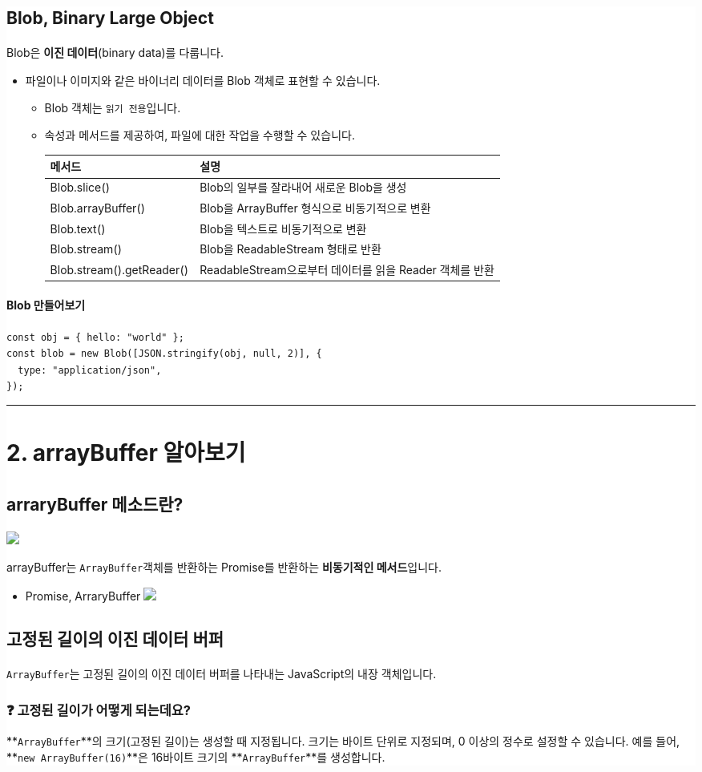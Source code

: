 ## Blob, Binary Large Object

Blob은 **이진 데이터**(binary data)를 다룹니다.

- 파일이나 이미지와 같은 바이너리 데이터를 Blob 객체로 표현할 수 있습니다.

  - Blob 객체는 `읽기 전용`입니다.
  - 속성과 메서드를 제공하여, 파일에 대한 작업을 수행할 수 있습니다.

    | 메서드                    | 설명                                                    |
    | ------------------------- | ------------------------------------------------------- |
    | Blob.slice()              | Blob의 일부를 잘라내어 새로운 Blob을 생성               |
    | Blob.arrayBuffer()        | Blob을 ArrayBuffer 형식으로 비동기적으로 변환           |
    | Blob.text()               | Blob을 텍스트로 비동기적으로 변환                       |
    | Blob.stream()             | Blob을 ReadableStream 형태로 반환                       |
    | Blob.stream().getReader() | ReadableStream으로부터 데이터를 읽을 Reader 객체를 반환 |

#### **Blob 만들어보기**

```tsx
const obj = { hello: "world" };
const blob = new Blob([JSON.stringify(obj, null, 2)], {
  type: "application/json",
});
```

---

# **2. arrayBuffer 알아보기**

## arraryBuffer 메소드란?

![](https://velog.velcdn.com/images/dusunax/post/960e4c4f-be61-4440-920a-13e6681489dc/image.png)

arrayBuffer는 `ArrayBuffer`객체를 반환하는 Promise를 반환하는 **비동기적인 메서드**입니다.

- Promise, ArraryBuffer
  ![](https://velog.velcdn.com/images/dusunax/post/331c69db-1d18-4682-b082-502d7baded14/image.png)

## 고정된 길이의 이진 데이터 버퍼

`ArrayBuffer`는 고정된 길이의 이진 데이터 버퍼를 나타내는 JavaScript의 내장 객체입니다.

### ❓ 고정된 길이가 어떻게 되는데요?

**`ArrayBuffer`**의 크기(고정된 길이)는 생성할 때 지정됩니다. 크기는 바이트 단위로 지정되며, 0 이상의 정수로 설정할 수 있습니다. 예를 들어, **`new ArrayBuffer(16)`**은 16바이트 크기의 **`ArrayBuffer`**를 생성합니다.
